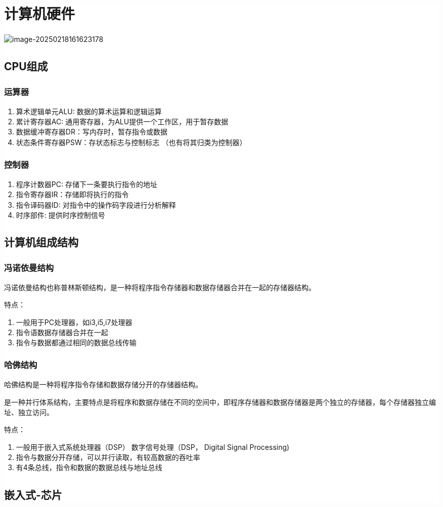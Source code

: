 # 计算机硬件



![image-20250218161623178](https://raw.githubusercontent.com/zpfate/ImageService/master/uPic/1739866590915)



## CPU组成

### 运算器

1. 算术逻辑单元ALU: 数据的算术运算和逻辑运算
2. 累计寄存器AC: 通用寄存器，为ALU提供一个工作区，用于暂存数据
3. 数据缓冲寄存器DR：写内存时，暂存指令或数据
4. 状态条件寄存器PSW：存状态标志与控制标志 （也有将其归类为控制器）

### 控制器

1. 程序计数器PC: 存储下一条要执行指令的地址
2. 指令寄存器IR：存储即将执行的指令
3. 指令译码器ID: 对指令中的操作码字段进行分析解释
4. 时序部件: 提供时序控制信号



## 计算机组成结构

### 冯诺依曼结构

冯诺依曼结构也称普林斯顿结构，是一种将程序指令存储器和数据存储器合并在一起的存储器结构。

特点：

1. 一般用于PC处理器，如i3,i5,i7处理器
2. 指令语数据存储器合并在一起
3. 指令与数据都通过相同的数据总线传输

### 哈佛结构

哈佛结构是一种将程序指令存储和数据存储分开的存储器结构。

是一种并行体系结构，主要特点是将程序和数据存储在不同的空间中，即程序存储器和数据存储器是两个独立的存储器，每个存储器独立编址、独立访问。

特点：

1. 一般用于嵌入式系统处理器（DSP） 数字信号处理（DSP， Digital Signal Processing)
2. 指令与数据分开存储，可以并行读取，有较高数据的吞吐率
3. 有4条总线，指令和数据的数据总线与地址总线



## 嵌入式-芯片
